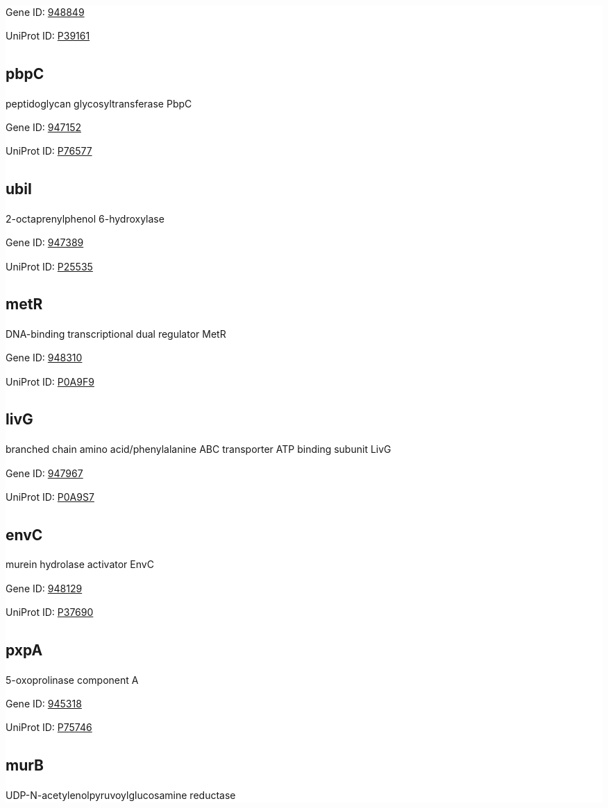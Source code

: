 Gene ID: [948849](https://www.ncbi.nlm.nih.gov/gene/948849)

UniProt ID: [P39161](https://www.uniprot.org/uniprotkb/P39161/entry)

## pbpC

peptidoglycan glycosyltransferase PbpC

Gene ID: [947152](https://www.ncbi.nlm.nih.gov/gene/947152)

UniProt ID: [P76577](https://www.uniprot.org/uniprotkb/P76577/entry)

## ubiI

2-octaprenylphenol 6-hydroxylase

Gene ID: [947389](https://www.ncbi.nlm.nih.gov/gene/947389)

UniProt ID: [P25535](https://www.uniprot.org/uniprotkb/P25535/entry)

## metR

DNA-binding transcriptional dual regulator MetR

Gene ID: [948310](https://www.ncbi.nlm.nih.gov/gene/948310)

UniProt ID: [P0A9F9](https://www.uniprot.org/uniprotkb/P0A9F9/entry)

## livG

branched chain amino acid/phenylalanine ABC transporter ATP binding subunit LivG

Gene ID: [947967](https://www.ncbi.nlm.nih.gov/gene/947967)

UniProt ID: [P0A9S7](https://www.uniprot.org/uniprotkb/P0A9S7/entry)

## envC

murein hydrolase activator EnvC

Gene ID: [948129](https://www.ncbi.nlm.nih.gov/gene/948129)

UniProt ID: [P37690](https://www.uniprot.org/uniprotkb/P37690/entry)

## pxpA

5-oxoprolinase component A

Gene ID: [945318](https://www.ncbi.nlm.nih.gov/gene/945318)

UniProt ID: [P75746](https://www.uniprot.org/uniprotkb/P75746/entry)

## murB

UDP-N-acetylenolpyruvoylglucosamine reductase
